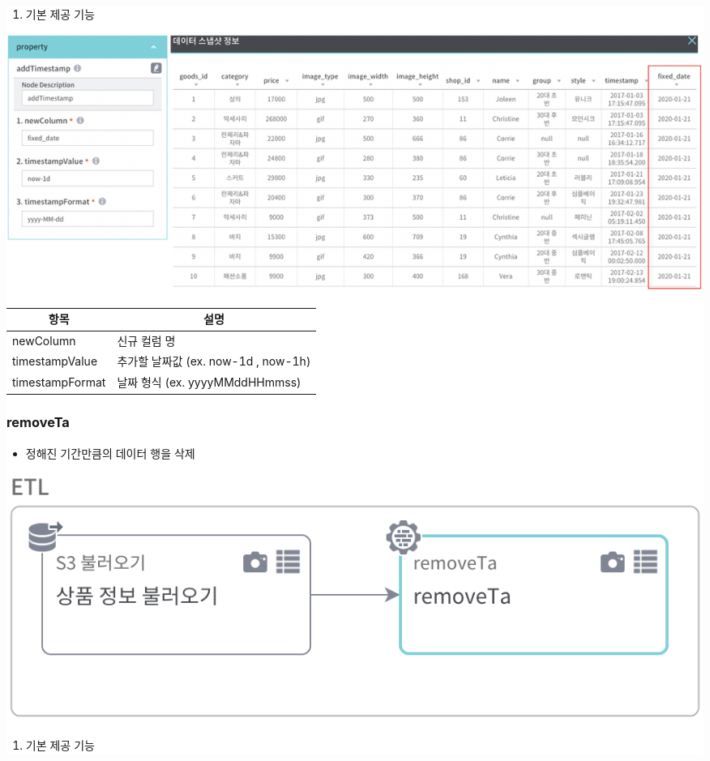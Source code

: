 1. 기본 제공 기능

![](images/advancedNode/addTimestamp.01.png)

| 항목 | 설명 |
|---|---|
| newColumn | 신규 컬럼 명 |
| timestampValue | 추가할 날짜값 (ex. now-1d , now-1h) |
| timestampFormat | 날짜 형식 (ex. yyyyMMddHHmmss) |

### removeTa
   - 정해진 기간만큼의 데이터 행을 삭제

![](images/advancedNode/removeTa.00.png)

1. 기본 제공 기능
